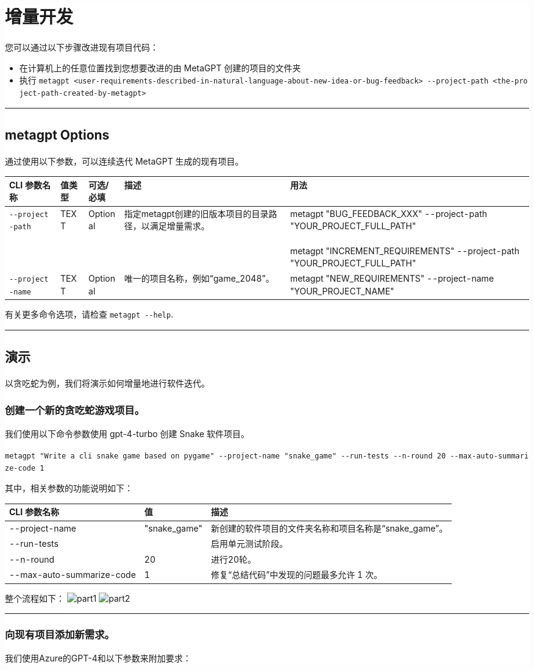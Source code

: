 # 增量开发

您可以通过以下步骤改进现有项目代码：

- 在计算机上的任意位置找到您想要改进的由 MetaGPT 创建的项目的文件夹
- 执行 `metagpt <user-requirements-described-in-natural-language-about-new-idea-or-bug-feedback> --project-path <the-project-path-created-by-metagpt>`

---

## metagpt Options

通过使用以下参数，可以连续迭代 MetaGPT 生成的现有项目。

| CLI 参数名称     | 值类型 | 可选/必填 | 描述                                                    | 用法                                                                                                                                                 |
| :--------------- | :----- | :-------- | :------------------------------------------------------ | :--------------------------------------------------------------------------------------------------------------------------------------------------- |
| `--project-path` | TEXT   | Optional  | 指定metagpt创建的旧版本项目的目录路径，以满足增量需求。 | metagpt "BUG_FEEDBACK_XXX" --project-path "YOUR_PROJECT_FULL_PATH"<br/><br/>metagpt "INCREMENT_REQUIREMENTS" --project-path "YOUR_PROJECT_FULL_PATH" |
| `--project-name` | TEXT   | Optional  | 唯一的项目名称，例如“game_2048”。                       | metagpt "NEW_REQUIREMENTS" --project-name "YOUR_PROJECT_NAME"                                                                                        |

有关更多命令选项，请检查 `metagpt --help`.

---

## 演示

以贪吃蛇为例，我们将演示如何增量地进行软件迭代。

### 创建一个新的贪吃蛇游戏项目。

我们使用以下命令参数使用 gpt-4-turbo 创建 Snake 软件项目。

```shell
metagpt "Write a cli snake game based on pygame" --project-name "snake_game" --run-tests --n-round 20 --max-auto-summarize-code 1
```

其中，相关参数的功能说明如下：

| CLI 参数名称              | 值           | 描述                                                   |
| :------------------------ | :----------- | :----------------------------------------------------- |
| --project-name            | "snake_game" | 新创建的软件项目的文件夹名称和项目名称是“snake_game”。 |
| --run-tests               |              | 启用单元测试阶段。                                     |
| --n-round                 | 20           | 进行20轮。                                             |
| --max-auto-summarize-code | 1            | 修复“总结代码”中发现的问题最多允许 1 次。              |

整个流程如下：
![part1](../../../public/image/guide/tutorials/inc_req_and_fixbug/20231218-165803.gif)
![part2](../../../public/image/guide/tutorials/inc_req_and_fixbug/20231218-170323.gif)

---

### 向现有项目添加新需求。

我们使用Azure的GPT-4和以下参数来附加要求：
